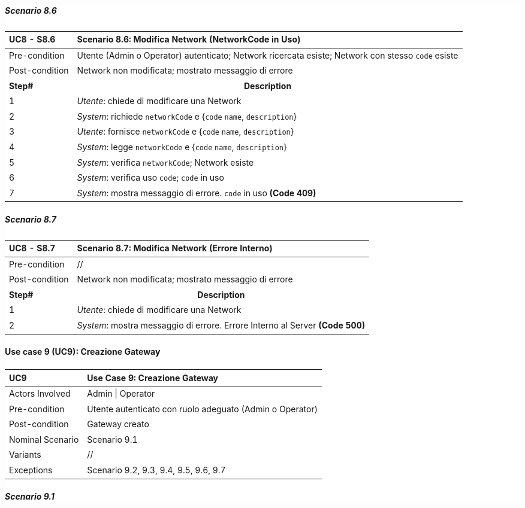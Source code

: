 ##### Scenario 8.6

| UC8 - S8.6     | Scenario 8.6: Modifica Network (NetworkCode in Uso) |
| :------------- | :------------------------------------------------ |
| Pre-condition  | Utente (Admin o Operator) autenticato; Network ricercata esiste; Network con stesso `code` esiste |
| Post-condition | Network non modificata; mostrato messaggio di errore |
| __Step#__      | <div align="center"> __Description__ </div> |
| 1              | _Utente_: chiede di modificare una Network |
| 2              | _System_: richiede `networkCode` e {`code` `name`, `description`} |
| 3              | _Utente_: fornisce `networkCode` e {`code` `name`, `description`} |
| 4              | _System_: legge `networkCode` e {`code` `name`, `description`} |
| 5              | _System_: verifica `networkCode`; Network esiste |
| 6              | _System_: verifica uso `code`; `code` in uso |
| 7              | _System_: mostra messaggio di errore. `code` in uso __(Code 409)__ |

##### Scenario 8.7

| UC8 - S8.7     | Scenario 8.7: Modifica Network (Errore Interno) |
| :------------- | :------------------------------------------------ |
| Pre-condition  | // |
| Post-condition | Network non modificata; mostrato messaggio di errore |
| __Step#__      | <div align="center"> __Description__ </div> |
| 1              | _Utente_: chiede di modificare una Network |
| 2              | _System_: mostra messaggio di errore. Errore Interno al Server  __(Code 500)__ |


#### Use case 9 (UC9): Creazione Gateway

| UC9              | Use Case 9: Creazione Gateway |
| :--------------- | :--------------------------------- |
| Actors Involved  | Admin \| Operator |
| Pre-condition    | Utente autenticato con ruolo adeguato (Admin o Operator)   |
| Post-condition   | Gateway creato |
| Nominal Scenario | Scenario 9.1 |
| Variants         | // |
| Exceptions       | Scenario 9.2, 9.3, 9.4, 9.5, 9.6, 9.7 |

##### Scenario 9.1
